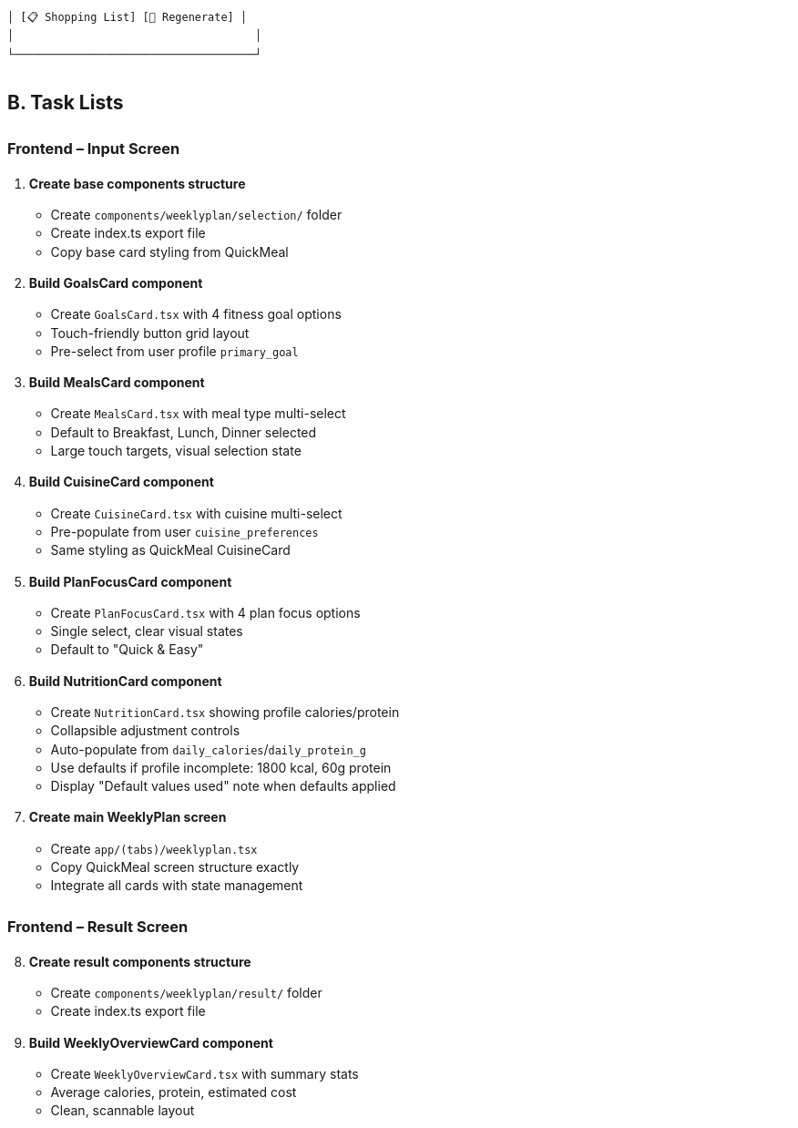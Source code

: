 ```
│ [📋 Shopping List] [🔄 Regenerate] │
│                                     │
└─────────────────────────────────────┘
```

## B. Task Lists

### Frontend – Input Screen

1. **Create base components structure**
   - Create `components/weeklyplan/selection/` folder
   - Create index.ts export file
   - Copy base card styling from QuickMeal

2. **Build GoalsCard component**
   - Create `GoalsCard.tsx` with 4 fitness goal options
   - Touch-friendly button grid layout
   - Pre-select from user profile `primary_goal`

3. **Build MealsCard component** 
   - Create `MealsCard.tsx` with meal type multi-select
   - Default to Breakfast, Lunch, Dinner selected
   - Large touch targets, visual selection state

4. **Build CuisineCard component**
   - Create `CuisineCard.tsx` with cuisine multi-select
   - Pre-populate from user `cuisine_preferences`
   - Same styling as QuickMeal CuisineCard

5. **Build PlanFocusCard component**
   - Create `PlanFocusCard.tsx` with 4 plan focus options
   - Single select, clear visual states
   - Default to "Quick & Easy"

6. **Build NutritionCard component**
   - Create `NutritionCard.tsx` showing profile calories/protein
   - Collapsible adjustment controls
   - Auto-populate from `daily_calories`/`daily_protein_g`
   - Use defaults if profile incomplete: 1800 kcal, 60g protein
   - Display "Default values used" note when defaults applied

7. **Create main WeeklyPlan screen**
   - Create `app/(tabs)/weeklyplan.tsx`
   - Copy QuickMeal screen structure exactly
   - Integrate all cards with state management

### Frontend – Result Screen  

8. **Create result components structure**
   - Create `components/weeklyplan/result/` folder
   - Create index.ts export file

9. **Build WeeklyOverviewCard component**
   - Create `WeeklyOverviewCard.tsx` with summary stats
   - Average calories, protein, estimated cost
   - Clean, scannable layout
